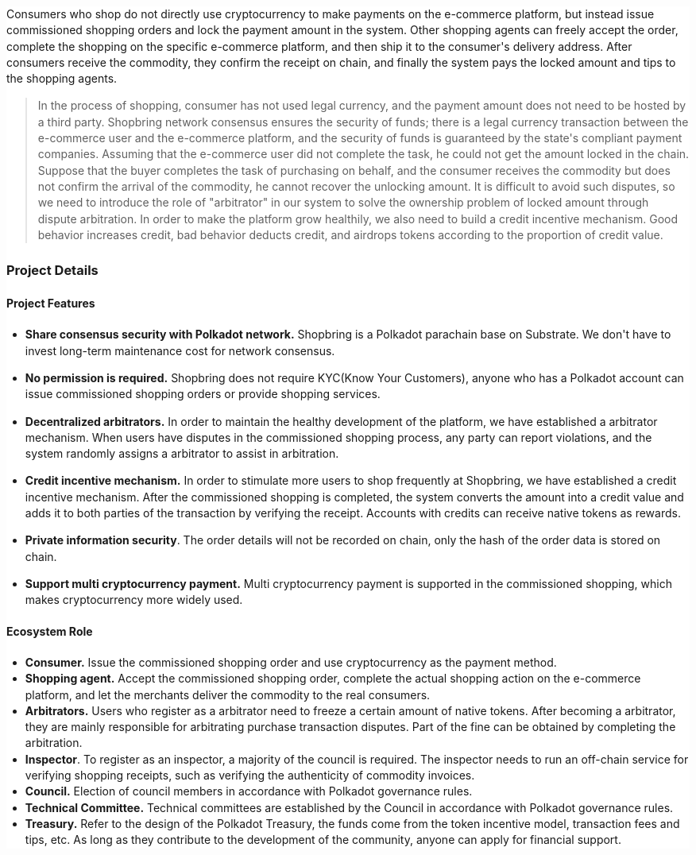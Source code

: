 Consumers who shop do not directly use cryptocurrency to make payments on the e-commerce platform, but instead issue commissioned shopping orders and lock the payment amount in the system. Other shopping agents can freely accept the order, complete the shopping on the specific e-commerce platform, and then ship it to the consumer's delivery address. After consumers receive the commodity, they confirm the receipt on chain, and finally the system pays the locked amount and tips to the shopping agents.

> In the process of shopping, consumer has not used legal currency, and the payment amount does not need to be hosted by a third party. Shopbring network consensus ensures the security of funds; there is a legal currency transaction between the e-commerce user and the e-commerce platform, and the security of funds is guaranteed by the state's compliant payment companies. Assuming that the e-commerce user did not complete the task, he could not get the amount locked in the chain. Suppose that the buyer completes the task of purchasing on behalf, and the consumer receives the commodity but does not confirm the arrival of the commodity, he cannot recover the unlocking amount. It is difficult to avoid such disputes, so we need to introduce the role of "arbitrator" in our system to solve the ownership problem of locked amount through dispute arbitration. In order to make the platform grow healthily, we also need to build a credit incentive mechanism. Good behavior increases credit, bad behavior deducts credit, and airdrops tokens according to the proportion of credit value.

### Project Details

#### Project Features

* **Share consensus security with Polkadot network.** Shopbring is a Polkadot parachain base on Substrate. We don't have to invest long-term maintenance cost for network consensus.

* **No permission is required.** Shopbring does not require KYC(Know Your Customers), anyone who has a Polkadot account can issue commissioned shopping orders or provide shopping services.
* **Decentralized arbitrators.** In order to maintain the healthy development of the platform, we have established a arbitrator mechanism. When users have disputes in the commissioned shopping process, any party can report violations, and the system randomly assigns a arbitrator to assist in arbitration.
* **Credit incentive mechanism.** In order to stimulate more users to shop frequently at Shopbring, we have established a credit incentive mechanism. After the commissioned shopping is completed, the system converts the amount into a credit value and adds it to both parties of the transaction by verifying the receipt. Accounts with credits can receive native tokens as rewards.
* **Private information security**. The order details will not be recorded on chain, only the hash of the order data is stored on chain.
* **Support multi cryptocurrency payment.** Multi cryptocurrency payment is supported in the commissioned shopping, which makes cryptocurrency more widely used.

#### Ecosystem Role

* **Consumer.** Issue the commissioned shopping order and use cryptocurrency as the payment method.
* **Shopping agent.** Accept the commissioned shopping order, complete the actual shopping action on the e-commerce platform, and let the merchants deliver the commodity to the real consumers.
* **Arbitrators.** Users who register as a arbitrator need to freeze a certain amount of native tokens. After becoming a arbitrator, they are mainly responsible for arbitrating purchase transaction disputes. Part of the fine can be obtained by completing the arbitration.
* **Inspector**. To register as an inspector, a majority of the council is required. The inspector needs to run an off-chain service for verifying shopping receipts, such as verifying the authenticity of commodity invoices.
* **Council.** Election of council members in accordance with Polkadot governance rules.
* **Technical Committee.** Technical committees are established by the Council in accordance with Polkadot governance rules.
* **Treasury.** Refer to the design of the Polkadot Treasury, the funds come from the token incentive model, transaction fees and tips, etc. As long as they contribute to the development of the community, anyone can apply for financial support.
